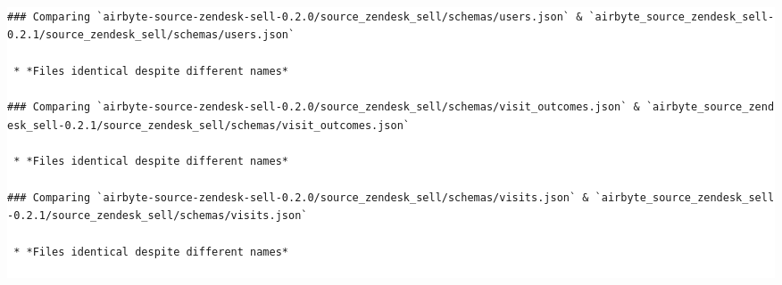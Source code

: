 ```
### Comparing `airbyte-source-zendesk-sell-0.2.0/source_zendesk_sell/schemas/users.json` & `airbyte_source_zendesk_sell-0.2.1/source_zendesk_sell/schemas/users.json`

 * *Files identical despite different names*

### Comparing `airbyte-source-zendesk-sell-0.2.0/source_zendesk_sell/schemas/visit_outcomes.json` & `airbyte_source_zendesk_sell-0.2.1/source_zendesk_sell/schemas/visit_outcomes.json`

 * *Files identical despite different names*

### Comparing `airbyte-source-zendesk-sell-0.2.0/source_zendesk_sell/schemas/visits.json` & `airbyte_source_zendesk_sell-0.2.1/source_zendesk_sell/schemas/visits.json`

 * *Files identical despite different names*


